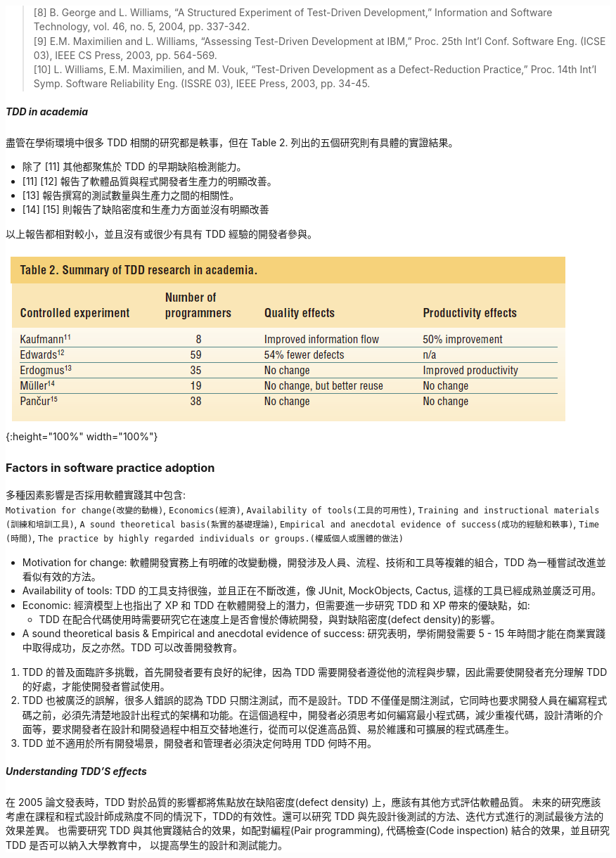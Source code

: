 > [8] B. George and L. Williams, “A Structured Experiment of Test-Driven Development,” Information and Software Technology, vol. 46, no. 5, 2004, pp. 337-342.  
> [9] E.M. Maximilien and L. Williams, “Assessing Test-Driven Development at IBM,” Proc. 25th Int’l Conf. Software Eng. (ICSE 03), IEEE CS Press, 2003, pp. 564-569.  
> [10] L. Williams, E.M. Maximilien, and M. Vouk, “Test-Driven Development as a Defect-Reduction Practice,” Proc. 14th Int’l Symp. Software Reliability Eng. (ISSRE 03), IEEE Press, 2003, pp. 34-45.  

##### TDD in academia

盡管在學術環境中很多 TDD 相關的研究都是軼事，但在 Table 2. 列出的五個研究則有具體的實證結果。
-   除了 [11] 其他都聚焦於 TDD 的早期缺陷檢測能力。
-   [11] [12] 報告了軟體品質與程式開發者生產力的明顯改善。
-   [13] 報告撰寫的測試數量與生產力之間的相關性。
-   [14] [15] 則報告了缺陷密度和生產力方面並沒有明顯改善

以上報告都相對較小，並且沒有或很少有具有 TDD 經驗的開發者參與。

![](https://github.com/Hotshot824/Hotshot824.github.io/blob/master/_image/2023-04-21-tdd_concepts/2.png?raw=true){:height="100%" width="100%"}

### Factors in software practice adoption

多種因素影響是否採用軟體實踐其中包含:  
`Motivation for change(改變的動機)`, `Economics(經濟)`, `Availability of tools(工具的可用性)`, `Training and instructional materials(訓練和培訓工具)`,
`A sound theoretical basis(紮實的基礎理論)`, `Empirical and anecdotal evidence of success(成功的經驗和軼事)`, `Time(時間)`, `The practice by highly regarded individuals or groups.(權威個人或團體的做法)`
-   Motivation for change: 軟體開發實務上有明確的改變動機，開發涉及人員、流程、技術和工具等複雜的組合，TDD 為一種嘗試改進並看似有效的方法。
-   Availability of tools: TDD 的工具支持很強，並且正在不斷改進，像 JUnit, MockObjects, Cactus, 這樣的工具已經成熟並廣泛可用。
-   Economic: 經濟模型上也指出了 XP 和 TDD 在軟體開發上的潛力，但需要進一步研究 TDD 和 XP 帶來的優缺點，如:
    -   TDD 在配合代碼使用時需要研究它在速度上是否會慢於傳統開發，與對缺陷密度(defect density)的影響。
-   A sound theoretical basis & Empirical and anecdotal evidence of success: 研究表明，學術開發需要 5 - 15 年時間才能在商業實踐中取得成功，反之亦然。TDD 可以改善開發教育。

1.  TDD 的普及面臨許多挑戰，首先開發者要有良好的紀律，因為 TDD 需要開發者遵從他的流程與步驟，因此需要使開發者充分理解 TDD 的好處，才能使開發者嘗試使用。  
2.  TDD 也被廣泛的誤解，很多人錯誤的認為 TDD 只關注測試，而不是設計。TDD 不僅僅是關注測試，它同時也要求開發人員在編寫程式碼之前，必須先清楚地設計出程式的架構和功能。在這個過程中，開發者必須思考如何編寫最小程式碼，減少重複代碼，設計清晰的介面等，要求開發者在設計和開發過程中相互交替地進行，從而可以促進高品質、易於維護和可擴展的程式碼產生。
3.  TDD 並不適用於所有開發場景，開發者和管理者必須決定何時用 TDD 何時不用。

##### Understanding TDD’S effects

在 2005 論文發表時，TDD 對於品質的影響都將焦點放在缺陷密度(defect density) 上，應該有其他方式評估軟體品質。
未來的研究應該考慮在課程和程式設計師成熟度不同的情況下，TDD的有效性。還可以研究 TDD 與先設計後測試的方法、迭代方式進行的測試最後方法的效果差異。
也需要研究 TDD 與其他實踐結合的效果，如配對編程(Pair programming), 代碼檢查(Code inspection) 結合的效果，並且研究 TDD 是否可以納入大學教育中，
以提高學生的設計和測試能力。


[Cleanroom]: https://en.wikipedia.org/wiki/Cleanroom_software_engineering
[Formal methods]: https://en.wikipedia.org/wiki/Formal_methods
[Waterfall(瀑布式)]: https://en.wikipedia.org/wiki/Waterfall_model
[Spiral(螺旋式)]: https://en.wikipedia.org/wiki/Spiral_model
[Incremental(增量式)]: https://en.wikipedia.org/wiki/Incremental_build_model
[Evolutionary(演進式)]: https://en.wikipedia.org/wiki/Iterative_and_incremental_development
[Mock object(模擬對象)]: https://en.wikipedia.org/wiki/Mock_object#Mocks,_fakes,_and_stubs
[Stub(存根)]: https://en.wikipedia.org/wiki/Test_stub
[J2EE]: https://en.wikipedia.org/wiki/Jakarta_EE